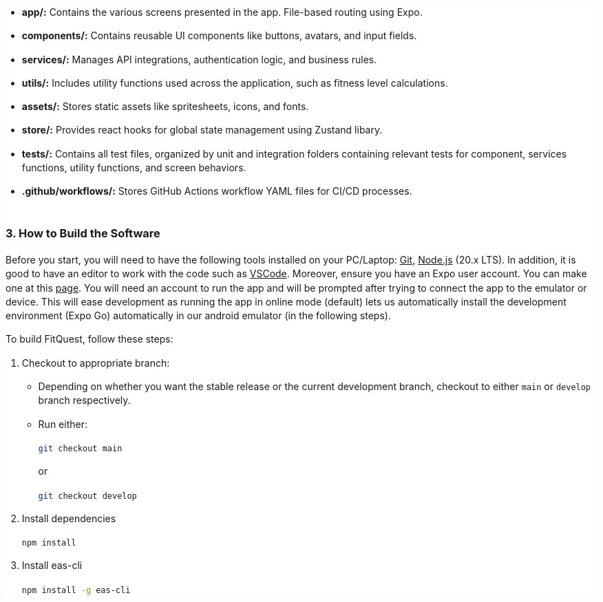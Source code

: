 - **app/:** Contains the various screens presented in the app. File-based routing using Expo.

- **components/:** Contains reusable UI components like buttons, avatars, and input fields.

- **services/:** Manages API integrations, authentication logic, and business rules.

- **utils/:** Includes utility functions used across the application, such as fitness level calculations.

- **assets/:** Stores static assets like spritesheets, icons, and fonts.

- **store/:** Provides react hooks for global state management using Zustand libary.

- **tests/:** Contains all test files, organized by unit and integration folders containing relevant tests for component, services functions, utility functions, and screen behaviors.

- **.github/workflows/:** Stores GitHub Actions workflow YAML files for CI/CD processes.

#

### **3. How to Build the Software**

Before you start, you will need to have the following tools installed on your PC/Laptop:
[Git](https://git-scm.com), [Node.js](https://nodejs.org/en/) (20.x LTS).
In addition, it is good to have an editor to work with the code such as [VSCode](https://code.visualstudio.com/). Moreover, ensure you have an Expo user account. You can make one at this [page](https://expo.dev/signup). You will need an account to run the app and will be prompted after trying to connect the app to the emulator or device. This will ease development as running the app in online mode (default) lets us automatically install the development environment (Expo Go) automatically in our android emulator (in the following steps).

To build FitQuest, follow these steps:

1. Checkout to appropriate branch:

    - Depending on whether you want the stable release or the current development branch, checkout to either `main` or `develop` branch respectively.

    - Run either:

        ```bash
        git checkout main
        ```

        or

        ```bash
        git checkout develop
        ```

2. Install dependencies

   ```bash
   npm install
   ```

3. Install eas-cli


   ```bash
   npm install -g eas-cli
   ```
